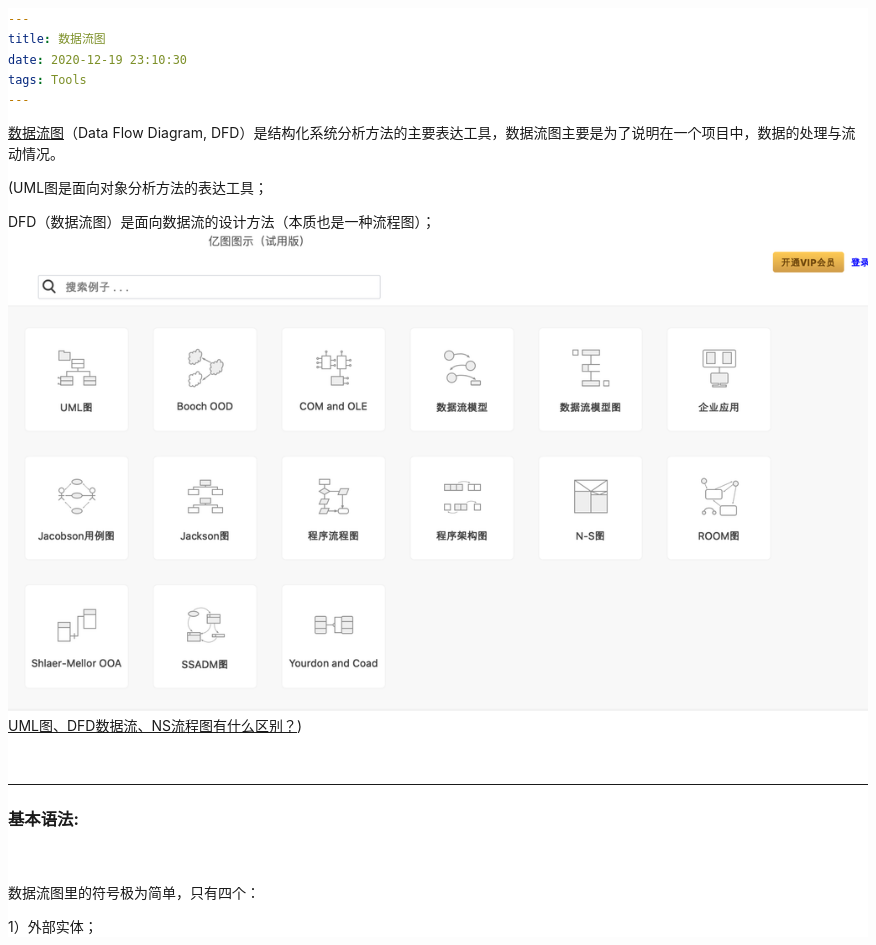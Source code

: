 ```yaml
---
title: 数据流图
date: 2020-12-19 23:10:30
tags: Tools
---
```




[数据流图](https://baike.baidu.com/item/%E6%95%B0%E6%8D%AE%E6%B5%81%E5%9B%BE)（Data Flow Diagram, DFD）是结构化系统分析方法的主要表达工具，数据流图主要是为了说明在一个项目中，数据的处理与流动情况。


(UML图是面向对象分析方法的表达工具；

DFD（数据流图）是面向数据流的设计方法（本质也是一种流程图）；
<img src="数据流图/0.png" width = 100% height = 100% />
[UML图、DFD数据流、NS流程图有什么区别？](https://www.zhihu.com/question/60248777))


<br>

---

### 基本语法:

<br>

数据流图里的符号极为简单，只有四个：

1）外部实体；
